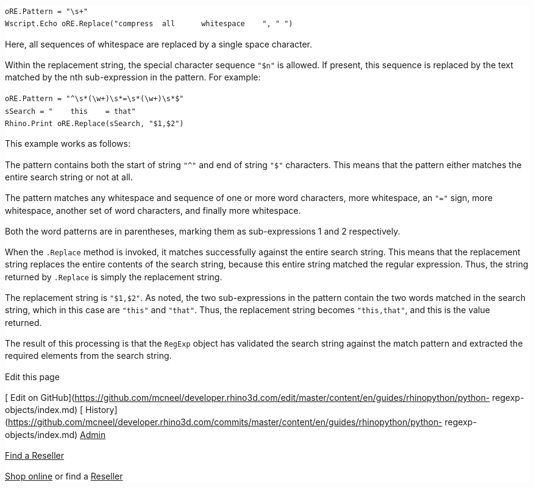     
    
    oRE.Pattern = "\s+"
    Wscript.Echo oRE.Replace("compress  all      whitespace    ", " ")
    

Here, all sequences of whitespace are replaced by a single space character.

Within the replacement string, the special character sequence `"$n"` is
allowed. If present, this sequence is replaced by the text matched by the nth
sub-expression in the pattern. For example:

    
    
    oRE.Pattern = "^\s*(\w+)\s*=\s*(\w+)\s*$"
    sSearch = "    this    = that"
    Rhino.Print oRE.Replace(sSearch, "$1,$2")
    

This example works as follows:

The pattern contains both the start of string `"^"` and end of string `"$"`
characters. This means that the pattern either matches the entire search
string or not at all.

The pattern matches any whitespace and sequence of one or more word
characters, more whitespace, an `"="` sign, more whitespace, another set of
word characters, and finally more whitespace.

Both the word patterns are in parentheses, marking them as sub-expressions 1
and 2 respectively.

When the `.Replace` method is invoked, it matches successfully against the
entire search string. This means that the replacement string replaces the
entire contents of the search string, because this entire string matched the
regular expression. Thus, the string returned by `.Replace` is simply the
replacement string.

The replacement string is `"$1,$2"`. As noted, the two sub-expressions in the
pattern contain the two words matched in the search string, which in this case
are `"this"` and `"that"`. Thus, the replacement string becomes `"this,that"`,
and this is the value returned.

The result of this processing is that the `RegExp` object has validated the
search string against the match pattern and extracted the required elements
from the search string.

Edit this page

[ Edit on
GitHub](https://github.com/mcneel/developer.rhino3d.com/edit/master/content/en/guides/rhinopython/python-
regexp-objects/index.md) [
History](https://github.com/mcneel/developer.rhino3d.com/commits/master/content/en/guides/rhinopython/python-
regexp-objects/index.md) [ Admin](https://developer.rhino3d.com/admin)

[Find a Reseller](https://www.rhino3d.com/sales)

[Shop online](https://www.rhino3d.com/store) or find a
[Reseller](https://www.rhino3d.com/sales)
